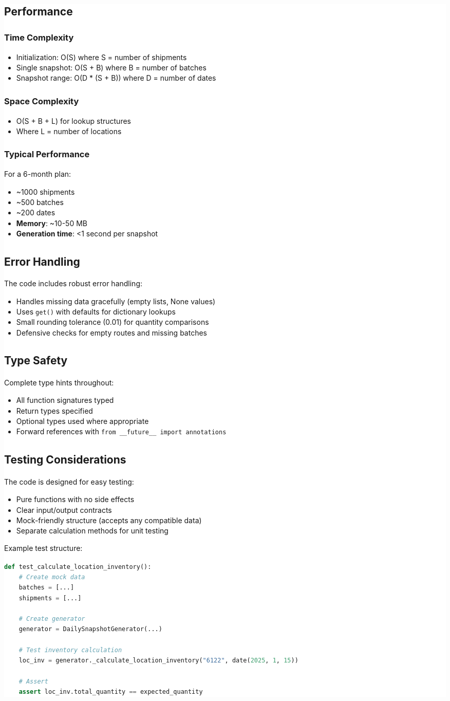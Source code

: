 ## Performance

### Time Complexity
- Initialization: O(S) where S = number of shipments
- Single snapshot: O(S + B) where B = number of batches
- Snapshot range: O(D * (S + B)) where D = number of dates

### Space Complexity
- O(S + B + L) for lookup structures
- Where L = number of locations

### Typical Performance
For a 6-month plan:
- ~1000 shipments
- ~500 batches
- ~200 dates
- **Memory**: ~10-50 MB
- **Generation time**: <1 second per snapshot

## Error Handling

The code includes robust error handling:
- Handles missing data gracefully (empty lists, None values)
- Uses `get()` with defaults for dictionary lookups
- Small rounding tolerance (0.01) for quantity comparisons
- Defensive checks for empty routes and missing batches

## Type Safety

Complete type hints throughout:
- All function signatures typed
- Return types specified
- Optional types used where appropriate
- Forward references with `from __future__ import annotations`

## Testing Considerations

The code is designed for easy testing:
- Pure functions with no side effects
- Clear input/output contracts
- Mock-friendly structure (accepts any compatible data)
- Separate calculation methods for unit testing

Example test structure:
```python
def test_calculate_location_inventory():
    # Create mock data
    batches = [...]
    shipments = [...]

    # Create generator
    generator = DailySnapshotGenerator(...)

    # Test inventory calculation
    loc_inv = generator._calculate_location_inventory("6122", date(2025, 1, 15))

    # Assert
    assert loc_inv.total_quantity == expected_quantity
```
